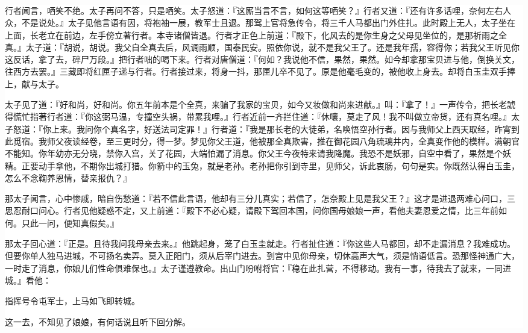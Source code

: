 行者闻言，哂笑不绝。太子再问不答，只是哂笑。太子怒道：『这厮当言不言，如何这等哂笑？』行者又道：『还有许多话哩，奈何左右人众，不是说处。』太子见他言语有因，将袍袖一展，教军士且退。那驾上官将急传令，将三千人马都出门外住扎。此时殿上无人，太子坐在上面，长老立在前边，左手傍立著行者。本寺诸僧皆退。行者才正色上前道：『殿下，化风去的是你生身之父母见坐位的，是那祈雨之全真。』太子道：『胡说，胡说。我父自全真去后，风调雨顺，国泰民安。照依你说，就不是我父王了。还是我年孺，容得你；若我父王听见你这反话，拿了去，碎尸万段。』把行者咄的喝下来。行者对唐僧道：『何如？我说他不信，果然，果然。如今却拿那宝贝进与他，倒换关文，往西方去罢。』三藏即将红匣子递与行者。行者接过来，将身一抖，那匣儿卒不见了。原是他毫毛变的，被他收上身去。却将白玉圭双手捧上，献与太子。

太子见了道：『好和尚，好和尚。你五年前本是个全真，来骗了我家的宝贝，如今又妆做和尚来进献。』叫：『拿了！』一声传令，把长老諕得慌忙指著行者道：『你这弼马温，专撞空头祸，带累我哩。』行者近前一齐拦住道：『休嚷，莫走了风！我不叫做立帝货，还有真名哩。』太子怒道：『你上来。我问你个真名字，好送法司定罪！』行者道：『我是那长老的大徒弟，名唤悟空孙行者。因与我师父上西天取经，昨宵到此觅宿。我师父夜读经卷，至三更时分，得一梦。梦见你父王道，他被那全真欺害，推在御花园八角琉璃井内，全真变作他的模样。满朝官不能知。你年幼亦无分晓，禁你入宫，关了花园，大端怕漏了消息。你父王今夜特来请我降魔。我恐不是妖邪，自空中看了，果然是个妖精。正要动手拿他，不期你出城打猎。你箭中的玉兔，就是老孙。老孙把你引到寺里，见师父，诉此衷肠，句句是实。你既然认得白玉圭，怎么不念鞠养恩情，替亲报仇？』

那太子闻言，心中惨戚，暗自伤愁道：『若不信此言语，他却有三分儿真实；若信了，怎奈殿上见是我父王？』这才是进退两难心问口，三思忍耐口问心。行者见他疑惑不定，又上前道：『殿下不必心疑，请殿下驾回本国，问你国母娘娘一声，看他夫妻恩爱之情，比三年前如何。只此一问，便知真假矣。』

那太子回心道：『正是。且待我问我母亲去来。』他跳起身，笼了白玉圭就走。行者扯住道：『你这些人马都回，却不走漏消息？我难成功。但要你单人独马进城，不可扬名卖弄。莫入正阳门，须从后宰门进去。到宫中见你母亲，切休高声大气，须是悄语低言。恐那怪神通广大，一时走了消息，你娘儿们性命俱难保也。』太子谨遵教命。出山门吩咐将官：『稳在此扎营，不得移动。我有一事，待我去了就来，一同进城。』看他：

指挥号令屯军士，上马如飞即转城。

这一去，不知见了娘娘，有何话说且听下回分解。
